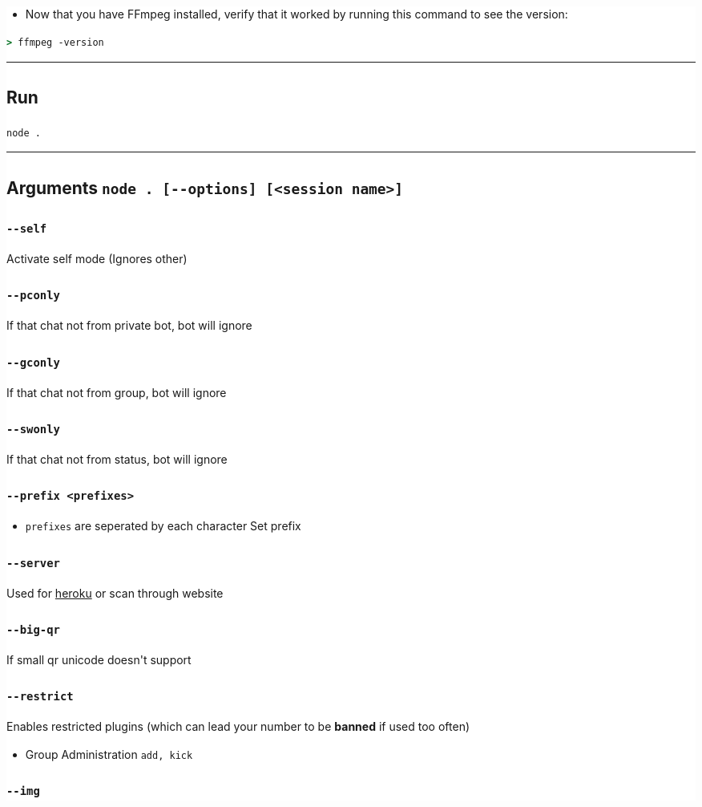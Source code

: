 * Now that you have FFmpeg installed, verify that it worked by running this command to see the version:
```cmd
> ffmpeg -version
```
---------

## Run

```bash
node .
```

---------

## Arguments `node . [--options] [<session name>]`

### `--self`

Activate self mode (Ignores other)

### `--pconly`

If that chat not from private bot, bot will ignore

### `--gconly`

If that chat not from group, bot will ignore

### `--swonly`

If that chat not from status, bot will ignore

### `--prefix <prefixes>`

* `prefixes` are seperated by each character
Set prefix

### `--server`

Used for [heroku](https://heroku.com/) or scan through website

### `--big-qr`

If small qr unicode doesn't support

### `--restrict`

Enables restricted plugins (which can lead your number to be **banned** if used too often)

* Group Administration `add, kick`

### `--img`
